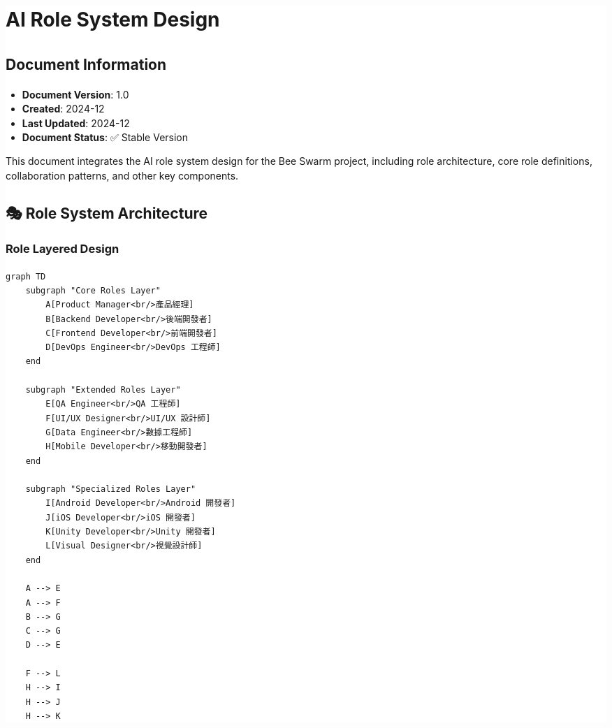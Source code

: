 # AI Role System Design

## Document Information
- **Document Version**: 1.0
- **Created**: 2024-12
- **Last Updated**: 2024-12
- **Document Status**: ✅ Stable Version

This document integrates the AI role system design for the Bee Swarm project, including role architecture, core role definitions, collaboration patterns, and other key components.

## 🎭 Role System Architecture

### Role Layered Design

```mermaid
graph TD
    subgraph "Core Roles Layer"
        A[Product Manager<br/>產品經理]
        B[Backend Developer<br/>後端開發者]
        C[Frontend Developer<br/>前端開發者]
        D[DevOps Engineer<br/>DevOps 工程師]
    end
    
    subgraph "Extended Roles Layer"
        E[QA Engineer<br/>QA 工程師]
        F[UI/UX Designer<br/>UI/UX 設計師]
        G[Data Engineer<br/>數據工程師]
        H[Mobile Developer<br/>移動開發者]
    end
    
    subgraph "Specialized Roles Layer"
        I[Android Developer<br/>Android 開發者]
        J[iOS Developer<br/>iOS 開發者]
        K[Unity Developer<br/>Unity 開發者]
        L[Visual Designer<br/>視覺設計師]
    end
    
    A --> E
    A --> F
    B --> G
    C --> G
    D --> E
    
    F --> L
    H --> I
    H --> J
    H --> K
```
